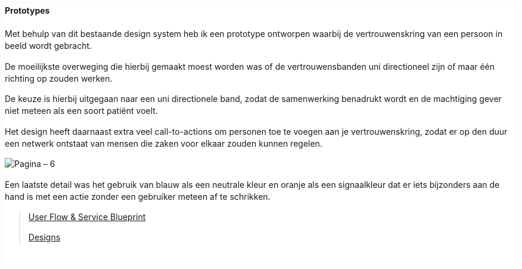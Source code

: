 #### Prototypes

Met behulp van dit bestaande design system heb ik een prototype ontworpen waarbij de vertrouwenskring van een persoon in beeld wordt gebracht.

De moeilijkste overweging die hierbij gemaakt moest worden was of de vertrouwensbanden uni directioneel zijn of maar één richting op zouden werken.

De keuze is hierbij uitgegaan naar een uni directionele band, zodat de samenwerking benadrukt wordt en de machtiging gever niet meteen als een soort patiënt voelt.

Het design heeft daarnaast extra veel call-to-actions om personen toe te voegen aan je vertrouwenskring, zodat er op den duur een netwerk ontstaat van mensen die zaken voor elkaar zouden kunnen regelen.

<img src="assets/Pagina – 6.png" alt="Pagina – 6" style="width: 800px;" />

Een laatste detail was het gebruik van blauw als een neutrale kleur en oranje als een signaalkleur dat er iets bijzonders aan de hand is met een actie zonder een gebruiker meteen af te schrikken.

>  [User Flow & Service Blueprint](/bijlagen/User%20Flow%20&%20Service%20blueprint.pdf ':ignore')
>
>  [Designs](/bijlagen/Wireframes%20&%20Designs.pdf ':ignore')

</br>

